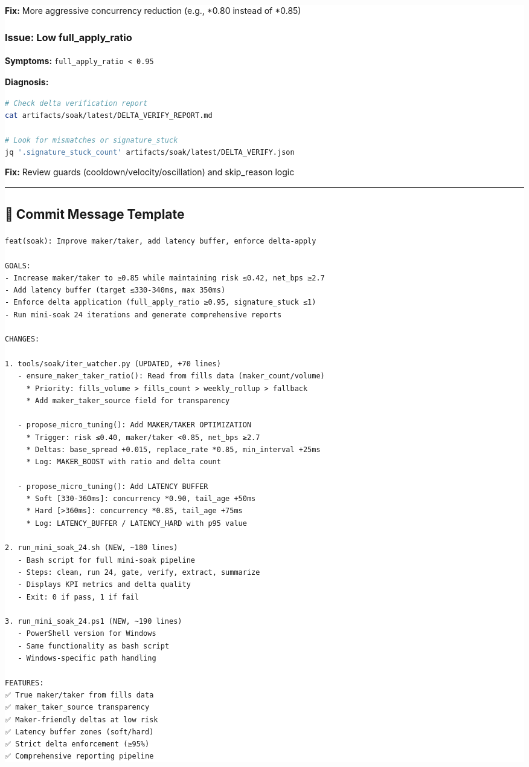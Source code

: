 **Fix:** More aggressive concurrency reduction (e.g., *0.80 instead of *0.85)

### Issue: Low full_apply_ratio
**Symptoms:** `full_apply_ratio < 0.95`

**Diagnosis:**
```bash
# Check delta verification report
cat artifacts/soak/latest/DELTA_VERIFY_REPORT.md

# Look for mismatches or signature_stuck
jq '.signature_stuck_count' artifacts/soak/latest/DELTA_VERIFY.json
```

**Fix:** Review guards (cooldown/velocity/oscillation) and skip_reason logic

---

## 📝 Commit Message Template

```
feat(soak): Improve maker/taker, add latency buffer, enforce delta-apply

GOALS:
- Increase maker/taker to ≥0.85 while maintaining risk ≤0.42, net_bps ≥2.7
- Add latency buffer (target ≤330-340ms, max 350ms)
- Enforce delta application (full_apply_ratio ≥0.95, signature_stuck ≤1)
- Run mini-soak 24 iterations and generate comprehensive reports

CHANGES:

1. tools/soak/iter_watcher.py (UPDATED, +70 lines)
   - ensure_maker_taker_ratio(): Read from fills data (maker_count/volume)
     * Priority: fills_volume > fills_count > weekly_rollup > fallback
     * Add maker_taker_source field for transparency
   
   - propose_micro_tuning(): Add MAKER/TAKER OPTIMIZATION
     * Trigger: risk ≤0.40, maker/taker <0.85, net_bps ≥2.7
     * Deltas: base_spread +0.015, replace_rate *0.85, min_interval +25ms
     * Log: MAKER_BOOST with ratio and delta count
   
   - propose_micro_tuning(): Add LATENCY BUFFER
     * Soft [330-360ms]: concurrency *0.90, tail_age +50ms
     * Hard [>360ms]: concurrency *0.85, tail_age +75ms
     * Log: LATENCY_BUFFER / LATENCY_HARD with p95 value

2. run_mini_soak_24.sh (NEW, ~180 lines)
   - Bash script for full mini-soak pipeline
   - Steps: clean, run 24, gate, verify, extract, summarize
   - Displays KPI metrics and delta quality
   - Exit: 0 if pass, 1 if fail

3. run_mini_soak_24.ps1 (NEW, ~190 lines)
   - PowerShell version for Windows
   - Same functionality as bash script
   - Windows-specific path handling

FEATURES:
✅ True maker/taker from fills data
✅ maker_taker_source transparency
✅ Maker-friendly deltas at low risk
✅ Latency buffer zones (soft/hard)
✅ Strict delta enforcement (≥95%)
✅ Comprehensive reporting pipeline

```